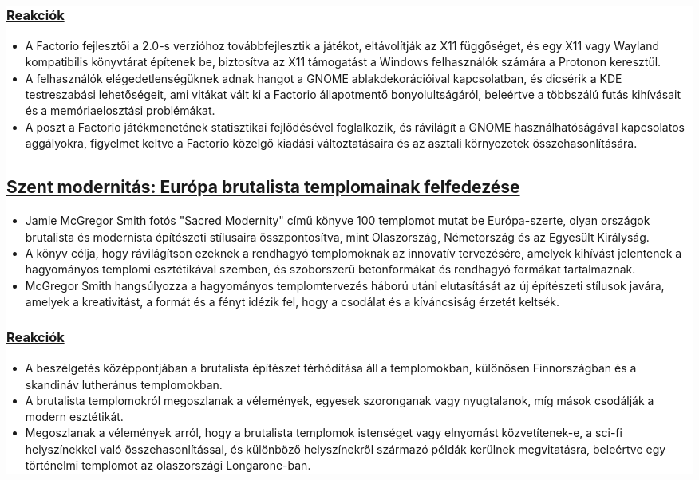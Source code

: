 ### [Reakciók](https://news.ycombinator.com/item?id=40174316)

- A Factorio fejlesztői a 2.0-s verzióhoz továbbfejlesztik a játékot, eltávolítják az X11 függőséget, és egy X11 vagy Wayland kompatibilis könyvtárat építenek be, biztosítva az X11 támogatást a Windows felhasználók számára a Protonon keresztül.
- A felhasználók elégedetlenségüknek adnak hangot a GNOME ablakdekorációival kapcsolatban, és dicsérik a KDE testreszabási lehetőségeit, ami vitákat vált ki a Factorio állapotmentő bonyolultságáról, beleértve a többszálú futás kihívásait és a memóriaelosztási problémákat.
- A poszt a Factorio játékmenetének statisztikai fejlődésével foglalkozik, és rávilágít a GNOME használhatóságával kapcsolatos aggályokra, figyelmet keltve a Factorio közelgő kiadási változtatásaira és az asztali környezetek összehasonlítására.

## [Szent modernitás: Európa brutalista templomainak felfedezése](https://www.dezeen.com/2024/04/24/sacred-modernity-brutalist-churches-book-jamie-mcgregor-smith/)

- Jamie McGregor Smith fotós "Sacred Modernity" című könyve 100 templomot mutat be Európa-szerte, olyan országok brutalista és modernista építészeti stílusaira összpontosítva, mint Olaszország, Németország és az Egyesült Királyság.
- A könyv célja, hogy rávilágítson ezeknek a rendhagyó templomoknak az innovatív tervezésére, amelyek kihívást jelentenek a hagyományos templomi esztétikával szemben, és szoborszerű betonformákat és rendhagyó formákat tartalmaznak.
- McGregor Smith hangsúlyozza a hagyományos templomtervezés háború utáni elutasítását az új építészeti stílusok javára, amelyek a kreativitást, a formát és a fényt idézik fel, hogy a csodálat és a kíváncsiság érzetét keltsék.

### [Reakciók](https://news.ycombinator.com/item?id=40167933)

- A beszélgetés középpontjában a brutalista építészet térhódítása áll a templomokban, különösen Finnországban és a skandináv lutheránus templomokban.
- A brutalista templomokról megoszlanak a vélemények, egyesek szoronganak vagy nyugtalanok, míg mások csodálják a modern esztétikát.
- Megoszlanak a vélemények arról, hogy a brutalista templomok istenséget vagy elnyomást közvetítenek-e, a sci-fi helyszínekkel való összehasonlítással, és különböző helyszínekről származó példák kerülnek megvitatásra, beleértve egy történelmi templomot az olaszországi Longarone-ban.

<head>
  <meta property="og:title" content="A minőség és a sebesség kiegyensúlyozása a Rust gamedevben" />
  <meta property="og:type" content="website" />
  <meta property="og:image" content="https://og.cho.sh/api/og/?title=A%20min%C5%91s%C3%A9g%20%C3%A9s%20a%20sebess%C3%A9g%20kiegyens%C3%BAlyoz%C3%A1sa%20a%20Rust%20gamedevben&subheading=2024.%20%C3%A1prilis%2027.%2C%20szombat%3A%20Hacker%20News%20%C3%96sszefoglal%C3%B3" />
</head>
